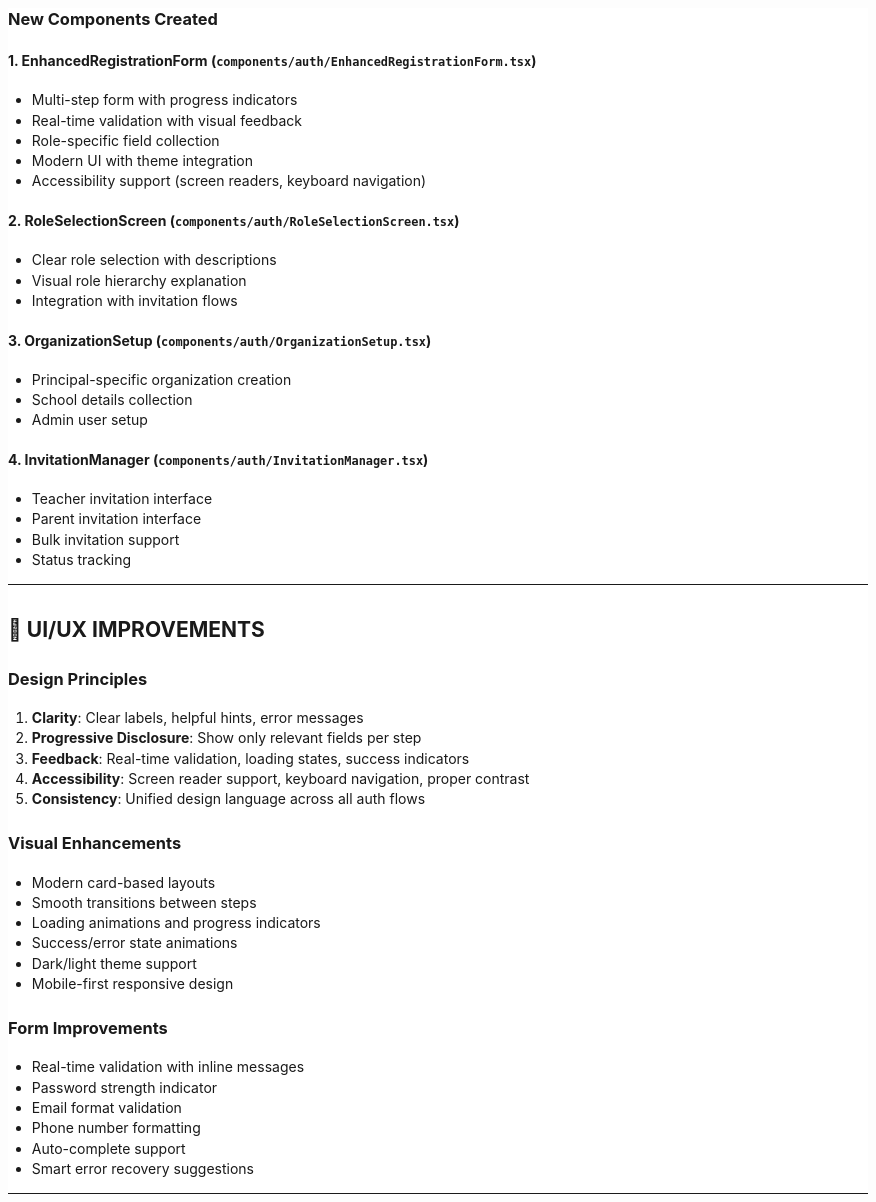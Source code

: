 ### **New Components Created**

#### 1. **EnhancedRegistrationForm** (`components/auth/EnhancedRegistrationForm.tsx`)
- Multi-step form with progress indicators
- Real-time validation with visual feedback
- Role-specific field collection
- Modern UI with theme integration
- Accessibility support (screen readers, keyboard navigation)

#### 2. **RoleSelectionScreen** (`components/auth/RoleSelectionScreen.tsx`)
- Clear role selection with descriptions
- Visual role hierarchy explanation
- Integration with invitation flows

#### 3. **OrganizationSetup** (`components/auth/OrganizationSetup.tsx`)
- Principal-specific organization creation
- School details collection
- Admin user setup

#### 4. **InvitationManager** (`components/auth/InvitationManager.tsx`)
- Teacher invitation interface
- Parent invitation interface
- Bulk invitation support
- Status tracking

---

## 🎨 **UI/UX IMPROVEMENTS**

### **Design Principles**
1. **Clarity**: Clear labels, helpful hints, error messages
2. **Progressive Disclosure**: Show only relevant fields per step
3. **Feedback**: Real-time validation, loading states, success indicators
4. **Accessibility**: Screen reader support, keyboard navigation, proper contrast
5. **Consistency**: Unified design language across all auth flows

### **Visual Enhancements**
- Modern card-based layouts
- Smooth transitions between steps
- Loading animations and progress indicators
- Success/error state animations
- Dark/light theme support
- Mobile-first responsive design

### **Form Improvements**
- Real-time validation with inline messages
- Password strength indicator
- Email format validation
- Phone number formatting
- Auto-complete support
- Smart error recovery suggestions

---